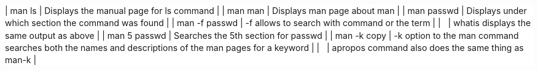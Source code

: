 | man ls                                                   | 	Displays the manual page for ls command                                                                                                                                                                                                                                                                                                                                                                                                                                                                                                                                                                                                                           |
| man man                                                  | 	Displays man page about man                                                                                                                                                                                                                                                                                                                                                                                                                                                                                                                                                                                                                                       |
| man passwd                                               | 	Displays under which section the command was found                                                                                                                                                                                                                                                                                                                                                                                                                                                                                                                                                                                                                |
| man -f passwd                                            | 	-f allows to search with command or the term                                                                                                                                                                                                                                                                                                                                                                                                                                                                                                                                                                                                                      |
| &nbsp;                                                   | 	whatis displays the same output as above                                                                                                                                                                                                                                                                                                                                                                                                                                                                                                                                                                                                                          |
| man 5 passwd                                             | 	Searches the 5th section for passwd                                                                                                                                                                                                                                                                                                                                                                                                                                                                                                                                                                                                                               |
| man -k copy                                              | 	-k option to the man command searches both the names and descriptions of the man pages for a keyword                                                                                                                                                                                                                                                                                                                                                                                                                                                                                                                                                              |
| &nbsp;                                                   | 	apropos command also does the same thing as man-k                                                                                                                                                                                                                                                                                                                                                                                                                                                                                                                                                                                                                 |